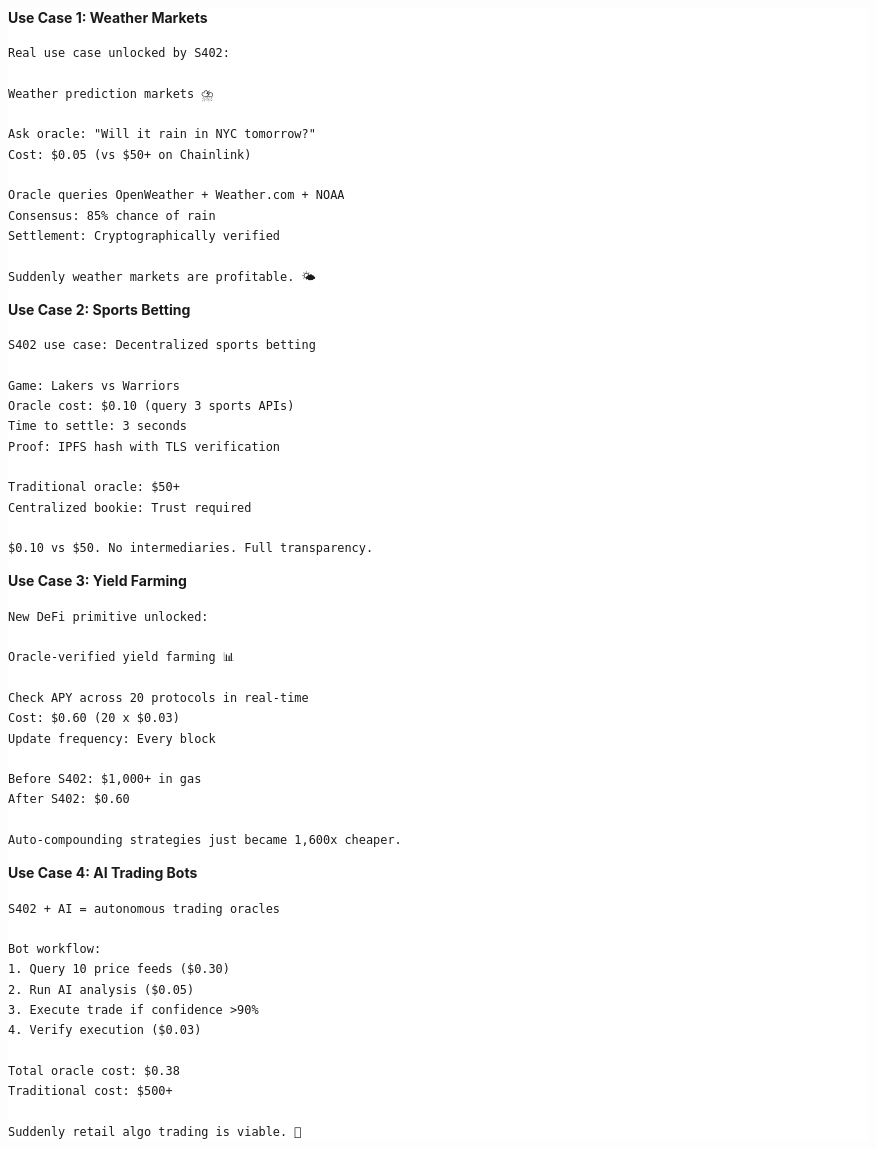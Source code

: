 **Use Case 1: Weather Markets**
```
Real use case unlocked by S402:

Weather prediction markets ⛈️

Ask oracle: "Will it rain in NYC tomorrow?"
Cost: $0.05 (vs $50+ on Chainlink)

Oracle queries OpenWeather + Weather.com + NOAA
Consensus: 85% chance of rain
Settlement: Cryptographically verified

Suddenly weather markets are profitable. 🌤️
```

**Use Case 2: Sports Betting**
```
S402 use case: Decentralized sports betting

Game: Lakers vs Warriors
Oracle cost: $0.10 (query 3 sports APIs)
Time to settle: 3 seconds
Proof: IPFS hash with TLS verification

Traditional oracle: $50+
Centralized bookie: Trust required

$0.10 vs $50. No intermediaries. Full transparency.
```

**Use Case 3: Yield Farming**
```
New DeFi primitive unlocked:

Oracle-verified yield farming 📊

Check APY across 20 protocols in real-time
Cost: $0.60 (20 x $0.03)
Update frequency: Every block

Before S402: $1,000+ in gas
After S402: $0.60

Auto-compounding strategies just became 1,600x cheaper.
```

**Use Case 4: AI Trading Bots**
```
S402 + AI = autonomous trading oracles

Bot workflow:
1. Query 10 price feeds ($0.30)
2. Run AI analysis ($0.05)
3. Execute trade if confidence >90%
4. Verify execution ($0.03)

Total oracle cost: $0.38
Traditional cost: $500+

Suddenly retail algo trading is viable. 🤖
```
